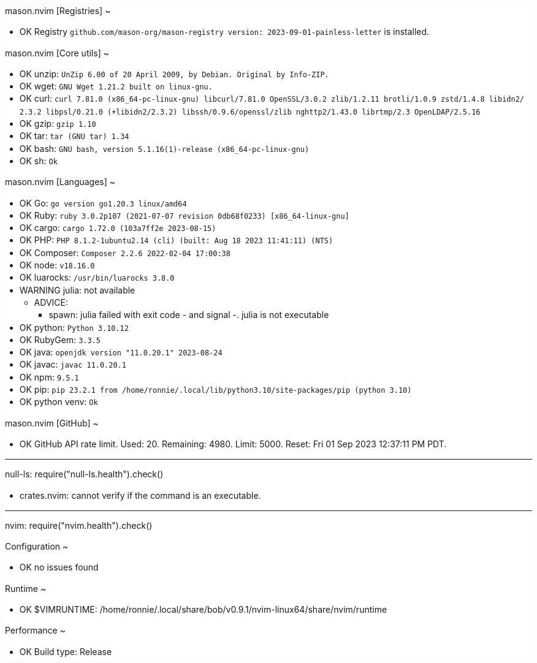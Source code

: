 mason.nvim [Registries] ~
- OK Registry `github.com/mason-org/mason-registry version: 2023-09-01-painless-letter` is installed.

mason.nvim [Core utils] ~
- OK unzip: `UnZip 6.00 of 20 April 2009, by Debian. Original by Info-ZIP.`
- OK wget: `GNU Wget 1.21.2 built on linux-gnu.`
- OK curl: `curl 7.81.0 (x86_64-pc-linux-gnu) libcurl/7.81.0 OpenSSL/3.0.2 zlib/1.2.11 brotli/1.0.9 zstd/1.4.8 libidn2/2.3.2 libpsl/0.21.0 (+libidn2/2.3.2) libssh/0.9.6/openssl/zlib nghttp2/1.43.0 librtmp/2.3 OpenLDAP/2.5.16`
- OK gzip: `gzip 1.10`
- OK tar: `tar (GNU tar) 1.34`
- OK bash: `GNU bash, version 5.1.16(1)-release (x86_64-pc-linux-gnu)`
- OK sh: `Ok`

mason.nvim [Languages] ~
- OK Go: `go version go1.20.3 linux/amd64`
- OK Ruby: `ruby 3.0.2p107 (2021-07-07 revision 0db68f0233) [x86_64-linux-gnu]`
- OK cargo: `cargo 1.72.0 (103a7ff2e 2023-08-15)`
- OK PHP: `PHP 8.1.2-1ubuntu2.14 (cli) (built: Aug 18 2023 11:41:11) (NTS)`
- OK Composer: `Composer 2.2.6 2022-02-04 17:00:38`
- OK node: `v18.16.0`
- OK luarocks: `/usr/bin/luarocks 3.8.0`
- WARNING julia: not available
  - ADVICE:
    - spawn: julia failed with exit code - and signal -. julia is not executable
- OK python: `Python 3.10.12`
- OK RubyGem: `3.3.5`
- OK java: `openjdk version "11.0.20.1" 2023-08-24`
- OK javac: `javac 11.0.20.1`
- OK npm: `9.5.1`
- OK pip: `pip 23.2.1 from /home/ronnie/.local/lib/python3.10/site-packages/pip (python 3.10)`
- OK python venv: `Ok`

mason.nvim [GitHub] ~
- OK GitHub API rate limit. Used: 20. Remaining: 4980. Limit: 5000. Reset: Fri 01 Sep 2023 12:37:11 PM PDT.

--------
null-ls: require("null-ls.health").check()

- crates.nvim: cannot verify if the command is an executable.

--------
nvim: require("nvim.health").check()

Configuration ~
- OK no issues found

Runtime ~
- OK $VIMRUNTIME: /home/ronnie/.local/share/bob/v0.9.1/nvim-linux64/share/nvim/runtime

Performance ~
- OK Build type: Release
